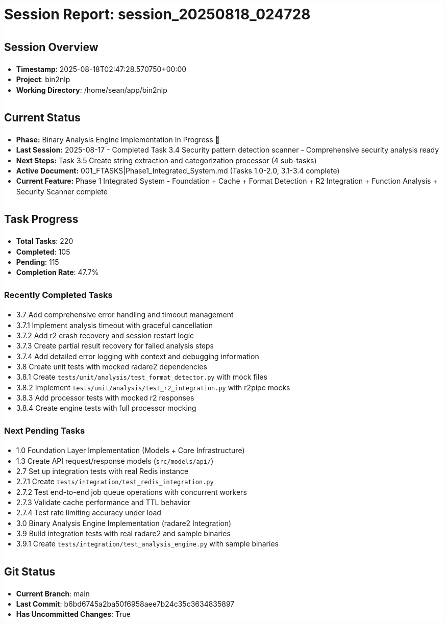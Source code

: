 # Session Report: session_20250818_024728

## Session Overview
- **Timestamp**: 2025-08-18T02:47:28.570750+00:00
- **Project**: bin2nlp
- **Working Directory**: /home/sean/app/bin2nlp

## Current Status
- **Phase:** Binary Analysis Engine Implementation In Progress 🚀  
- **Last Session:** 2025-08-17 - Completed Task 3.4 Security pattern detection scanner - Comprehensive security analysis ready
- **Next Steps:** Task 3.5 Create string extraction and categorization processor (4 sub-tasks)  
- **Active Document:** 001_FTASKS|Phase1_Integrated_System.md (Tasks 1.0-2.0, 3.1-3.4 complete)
- **Current Feature:** Phase 1 Integrated System - Foundation + Cache + Format Detection + R2 Integration + Function Analysis + Security Scanner complete


## Task Progress
- **Total Tasks**: 220
- **Completed**: 105
- **Pending**: 115
- **Completion Rate**: 47.7%

### Recently Completed Tasks
- 3.7 Add comprehensive error handling and timeout management
- 3.7.1 Implement analysis timeout with graceful cancellation
- 3.7.2 Add r2 crash recovery and session restart logic
- 3.7.3 Create partial result recovery for failed analysis steps
- 3.7.4 Add detailed error logging with context and debugging information
- 3.8 Create unit tests with mocked radare2 dependencies
- 3.8.1 Create `tests/unit/analysis/test_format_detector.py` with mock files
- 3.8.2 Implement `tests/unit/analysis/test_r2_integration.py` with r2pipe mocks
- 3.8.3 Add processor tests with mocked r2 responses
- 3.8.4 Create engine tests with full processor mocking

### Next Pending Tasks
- 1.0 Foundation Layer Implementation (Models + Core Infrastructure)
- 1.3 Create API request/response models (`src/models/api/`)
- 2.7 Set up integration tests with real Redis instance
- 2.7.1 Create `tests/integration/test_redis_integration.py`
- 2.7.2 Test end-to-end job queue operations with concurrent workers
- 2.7.3 Validate cache performance and TTL behavior
- 2.7.4 Test rate limiting accuracy under load
- 3.0 Binary Analysis Engine Implementation (radare2 Integration)
- 3.9 Build integration tests with real radare2 and sample binaries
- 3.9.1 Create `tests/integration/test_analysis_engine.py` with sample binaries

## Git Status
- **Current Branch**: main
- **Last Commit**: b6bd6745a2ba50f6958aee7b24c35c3634835897
- **Has Uncommitted Changes**: True
